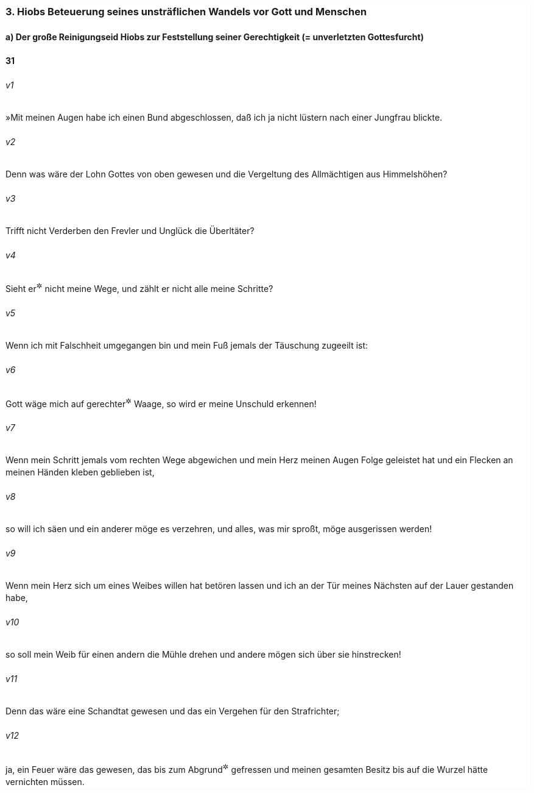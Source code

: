 ### 3. Hiobs Beteuerung seines unsträflichen Wandels vor Gott und Menschen

#### a) Der große Reinigungseid Hiobs zur Feststellung seiner Gerechtigkeit (= unverletzten Gottesfurcht)

__31__

###### v1
»Mit meinen Augen habe ich einen Bund abgeschlossen, daß ich ja nicht lüstern nach einer Jungfrau blickte.

###### v2
Denn was wäre der Lohn Gottes von oben gewesen und die Vergeltung des Allmächtigen aus Himmelshöhen?

###### v3
Trifft nicht Verderben den Frevler und Unglück die Überltäter?

###### v4
Sieht er<sup title="d.h. Gott">&#x2732;</sup>
 nicht meine Wege, und zählt er nicht alle meine Schritte?


###### v5
Wenn ich mit Falschheit umgegangen bin und mein Fuß jemals der Täuschung zugeeilt ist:

###### v6
Gott wäge mich auf gerechter<sup title="= richtiger">&#x2732;</sup>
 Waage, so wird er meine Unschuld erkennen!

###### v7
Wenn mein Schritt jemals vom rechten Wege abgewichen und mein Herz meinen Augen Folge geleistet hat und ein Flecken an meinen Händen kleben geblieben ist,

###### v8
so will ich säen und ein anderer möge es verzehren, und alles, was mir sproßt, möge ausgerissen werden!


###### v9
Wenn mein Herz sich um eines Weibes willen hat betören lassen und ich an der Tür meines Nächsten auf der Lauer gestanden habe,

###### v10
so soll mein Weib für einen andern die Mühle drehen und andere mögen sich über sie hinstrecken!

###### v11
Denn das wäre eine Schandtat gewesen und das ein Vergehen für den Strafrichter;

###### v12
ja, ein Feuer wäre das gewesen, das bis zum Abgrund<sup title="= zur Unterwelt; vgl. 26,6">&#x2732;</sup>
 gefressen und meinen gesamten Besitz bis auf die Wurzel hätte vernichten müssen.
